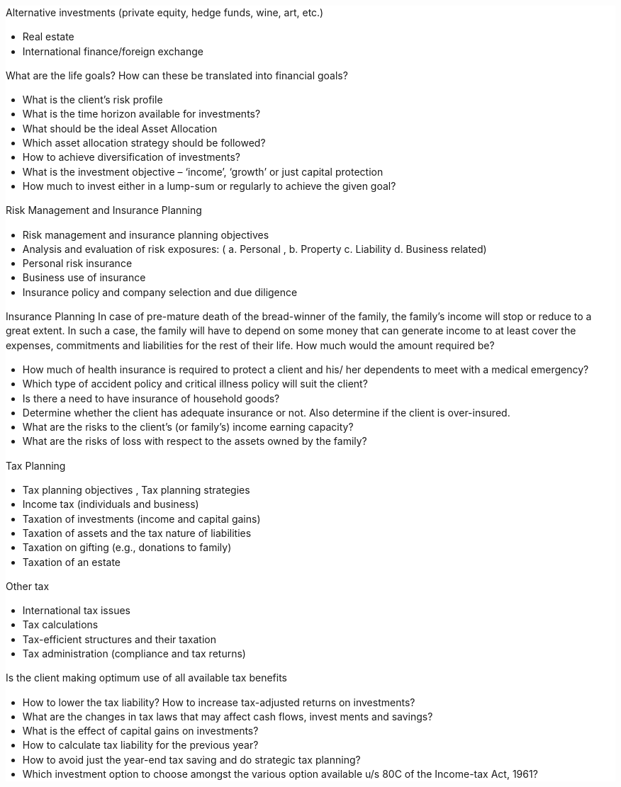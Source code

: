 Alternative investments (private equity, hedge funds, wine, art, etc.)
- Real estate
- International finance/foreign exchange

What are the life goals? How can these be translated into financial goals?
- What is the client’s risk profile
- What is the time horizon available for investments?
- What should be the ideal Asset Allocation
- Which asset allocation strategy should be followed?
- How to achieve diversification of investments?
- What is the investment objective – ‘income’, ‘growth’ or just capital protection
- How much to invest either in a lump-sum or regularly to achieve the given goal?

Risk Management and Insurance Planning
- Risk management and insurance planning objectives
- Analysis and evaluation of risk exposures: ( a. Personal , b. Property c. Liability d. Business related)
- Personal risk insurance
- Business use of insurance
- Insurance policy and company selection and due diligence

Insurance Planning
In case of pre-mature death of the bread-winner of the family, the family’s income will stop or reduce to a great extent.
In such a case, the family will have to depend on some money that can generate income to at least cover the expenses, commitments and liabilities for the rest of their life. How much would the amount required be?
- How much of health insurance is required to protect a client and his/ her dependents to meet with a medical emergency?
- Which type of accident policy and critical illness policy will suit the client?
- Is there a need to have insurance of household goods?
- Determine whether the client has adequate insurance or not. Also determine if the client is over-insured.
- What are the risks to the client’s (or family’s) income earning capacity?
- What are the risks of loss with respect to the assets owned by the family?

Tax Planning
- Tax planning objectives , Tax planning strategies
- Income tax (individuals and business)
- Taxation of investments (income and capital gains)
- Taxation of assets and the tax nature of liabilities
- Taxation on gifting (e.g., donations to family)
- Taxation of an estate

Other tax
- International tax issues
- Tax calculations
- Tax-efficient structures and their taxation
- Tax administration (compliance and tax returns)

Is the client making optimum use of all available tax benefits
- How to lower the tax liability? How to increase tax-adjusted returns on investments?
- What are the changes in tax laws that may affect cash flows, invest ments and savings?
- What is the effect of capital gains on investments?
- How to calculate tax liability for the previous year?
- How to avoid just the year-end tax saving and do strategic tax planning?
- Which investment option to choose amongst the various option available u/s 80C of the Income-tax Act, 1961?
